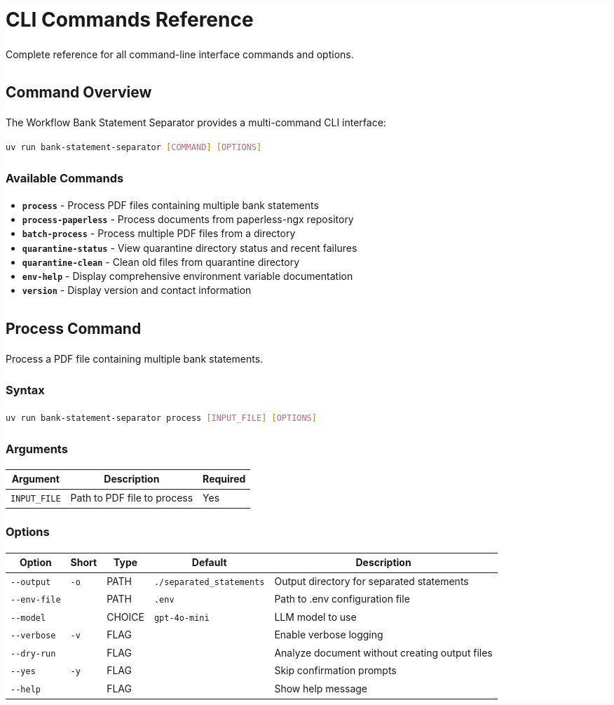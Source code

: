 # CLI Commands Reference

Complete reference for all command-line interface commands and options.

## Command Overview

The Workflow Bank Statement Separator provides a multi-command CLI interface:

```bash
uv run bank-statement-separator [COMMAND] [OPTIONS]
```

### Available Commands

- **`process`** - Process PDF files containing multiple bank statements
- **`process-paperless`** - Process documents from paperless-ngx repository
- **`batch-process`** - Process multiple PDF files from a directory
- **`quarantine-status`** - View quarantine directory status and recent failures
- **`quarantine-clean`** - Clean old files from quarantine directory
- **`env-help`** - Display comprehensive environment variable documentation
- **`version`** - Display version and contact information

## Process Command

Process a PDF file containing multiple bank statements.

### Syntax

```bash
uv run bank-statement-separator process [INPUT_FILE] [OPTIONS]
```

### Arguments

| Argument     | Description                 | Required |
| ------------ | --------------------------- | -------- |
| `INPUT_FILE` | Path to PDF file to process | Yes      |

### Options

| Option       | Short | Type   | Default                  | Description                                    |
| ------------ | ----- | ------ | ------------------------ | ---------------------------------------------- |
| `--output`   | `-o`  | PATH   | `./separated_statements` | Output directory for separated statements      |
| `--env-file` |       | PATH   | `.env`                   | Path to .env configuration file                |
| `--model`    |       | CHOICE | `gpt-4o-mini`            | LLM model to use                               |
| `--verbose`  | `-v`  | FLAG   |                          | Enable verbose logging                         |
| `--dry-run`  |       | FLAG   |                          | Analyze document without creating output files |
| `--yes`      | `-y`  | FLAG   |                          | Skip confirmation prompts                      |
| `--help`     |       | FLAG   |                          | Show help message                              |
